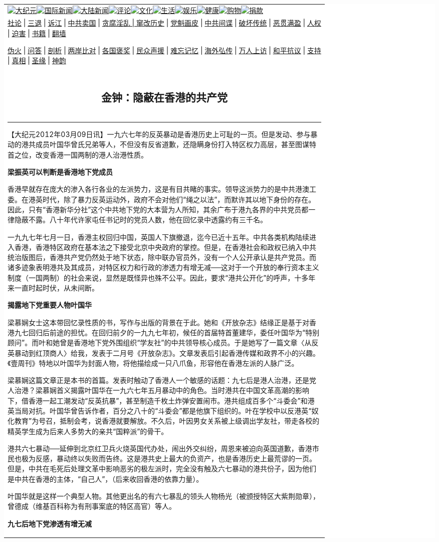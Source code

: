 <a name="1" id="1" target="_blank"></a><span id="1"></span>
<table border="0"><tr><td colspan="2" VALIGN=TOP><a href="https://github.com/woywz155/djy/blob/master/gb/nsc413.md#1"><img src="https://raw.githubusercontent.com/woywz155/www/master/t/djy/1.jpg" title="大纪元"></a><a href="https://github.com/woywz155/djy/blob/master/gb/n24hr.md#1"><img src="https://raw.githubusercontent.com/woywz155/www/master/t/djy/3.jpg" title="国际新闻"></a><a href="https://github.com/woywz155/djy/blob/master/gb/nsc413.md#1"><img src="https://raw.githubusercontent.com/woywz155/www/master/t/djy/4.jpg" title="大陆新闻"></a><a href="https://github.com/woywz155/djy/blob/master/gb/news392.md#1"><img src="https://raw.githubusercontent.com/woywz155/www/master/t/djy/5.jpg" title="评论"></a><a href="https://github.com/woywz155/djy/blob/master/gb/news2007.md#1"><img src="https://raw.githubusercontent.com/woywz155/www/master/t/djy/6.jpg" title="文化"></a><a href="https://github.com/woywz155/djy/blob/master/gb/news2008.md#1"><img src="https://raw.githubusercontent.com/woywz155/www/master/t/djy/7.jpg" title="生活"></a><a href="https://github.com/woywz155/djy/blob/master/gb/ncyule.md#1"><img src="https://raw.githubusercontent.com/woywz155/www/master/t/djy/8.jpg" title="娱乐"></a><a href="https://github.com/woywz155/djy/blob/master/gb/nsc1002.md#1"><img src="https://raw.githubusercontent.com/woywz155/www/master/t/djy/9.jpg" title="健康"><a href="https://www.youlucky.com"><img src="https://raw.githubusercontent.com/woywz155/www/master/t/djy/10.jpg" title="购物"></a><a href="https://www.supportepoch.org/donation?utm_medium=epochtimes&utm_source=referral&utm_campaign=donate_button_djyhomepage"><img src="https://raw.githubusercontent.com/woywz155/www/master/t/djy/12.jpg" title="捐款"></a></td></tr>
<tr><td colspan="2" VALIGN=TOP><a target="_blank" href="https://git.io/fjCRf">社论</a> | <a target="_blank" href="https://github.com/woywz155/djy/blob/master/gb/nf5657.md#1">三退</a> | <a target="_blank" href="https://github.com/woywz155/djy/blob/master/gb/nf6123.md#1">诉江</a> | <a target="_blank" href="https://github.com/woywz155/djy/blob/master/gb/nf1176117.md#1">中共卖国</a> | <a target="_blank" href="https://github.com/woywz155/djy/blob/master/gb/nf5773.md#1">贪腐淫乱 | <a target="_blank" href="https://github.com/woywz155/djy/blob/master/gb/nf1176115.md#1">窜改历史</a> | <a target="_blank" href="https://github.com/woywz155/djy/blob/master/gb/nf1176107.md#1">党魁画皮</a> | <a target="_blank" href="https://github.com/woywz155/djy/blob/master/gb/nf1320400.md#1">中共间谍</a> | <a target="_blank" href="https://github.com/woywz155/djy/blob/master/gb/nf1176114.md#1">破坏传统</a> | <a target="_blank" href="https://github.com/woywz155/djy/blob/master/gb/nf5287.md#1">恶贯满盈</a> | <a target="_blank" href="https://github.com/woywz155/djy/blob/master/gb/ncid278.md#1">人权</a> | <a target="_blank" href="https://github.com/woywz155/djy/blob/master/gb/nf1176111.md#1">迫害</a> | <a target="_blank" href="https://github.com/woywz155/djy/blob/master/gb/nf1235328.md#1">书籍</a> | <a target="_blank" href="https://github.com/woywz155/www/blob/master/README.md?zsrh#1">翻墙</a></p><p><a target="_blank" href="https://github.com/woywz155/djy/blob/master/gb/nf5562.md#1">伪火</a> | <a target="_blank" href="https://github.com/woywz155/djy/blob/master/gb/nf4378.md#1">问答</a> | <a target="_blank" href="https://github.com/woywz155/djy/blob/master/gb/nf5792.md#1">剖析</a> | <a target="_blank" href="https://github.com/woywz155/djy/blob/master/gb/nf5735.md#1">两岸比对</a> | <a target="_blank" href="https://github.com/woywz155/djy/blob/master/gb/nf6119.md#1">各国褒奖</a> | <a target="_blank" href="https://github.com/woywz155/djy/blob/master/gb/nf6120.md#1">民众声援</a> | <a target="_blank" href="https://github.com/woywz155/djy/blob/master/gb/nf1188594.md#1">难忘记忆</a> | <a target="_blank" href="https://github.com/woywz155/djy/blob/master/gb/nf3180.md#1">海外弘传</a> | <a target="_blank" href="https://github.com/woywz155/djy/blob/master/gb/nf5410.md#1">万人上访</a> | <a target="_blank" href="https://github.com/woywz155/ntdtv/blob/master/gb/prog1530_1.md#1">和平抗议</a> | <a target="_blank" href="https://github.com/woywz155/djy/blob/master/gb/nf4386.md#1">支持</a> | <a target="_blank" href="https://github.com/woywz155/djy/blob/master/gb/nf4389.md#1">真相</a> | <a target="_blank" href="https://github.com/woywz155/djy/blob/master/gb/nf5790.md#1">圣缘</a> | <a target="_blank" href="https://github.com/woywz155/djy/blob/master/gb/nf4786.md#1">神韵</a></td></tr>
<tr><td VALIGN=TOP width="626"><h2 align=center>金钟：隐蔽在香港的共产党</h2>

<h6></h6>
<hr>
<p>【大纪元2012年03月09日讯】一九六七年的反英暴动是香港历史上可耻的一页。但是发动、参与暴动的港共成员叶国华曾氏兄弟等人，不但没有反省道歉，还隐瞒身份打入特区权力高层，甚至图谋特首之位，改变香港一国两制的港人治港性质。</p>
<p><b>梁振英可以判断是香港地下党成员</b></p>
<p>香港早就存在庞大的渗入各行各业的左派势力，这是有目共睹的事实。领导这派势力的是中共港澳工委。在港英时代，除了暴力反英运动外，政府不会对他们“绳之以法”，而默许其以地下身份的存在。因此，只有“香港新华分社”这个中共地下党的大本营为人所知，其余广布于港九各界的中共党员都一律隐蔽不露。八十年代许家屯任书记时的党员人数，他在回忆录中透露约有三千名。</p>
<p>一九九七年七月一日，香港主权回归中国，英国人下旗撤退，迄今已近十五年。中共各类机构陆续进入香港，香港特区政府在基本法之下接受北京中央政府的掌控。但是，在香港社会和政权已纳入中共统治版图后，香港共产党仍然处于地下状态，除中联办官员外，没有一个人公开承认是共产党员。而诸多迹象表明港共及其成员，对特区权力和行政的渗透力有增无减──这对于一个开放的奉行资本主义制度（一国两制）的社会来说，显然是既怪异也殊不公平。因此，要求“港共公开化”的呼声，十多年来一直时起时伏，从未间断。</p>
<p><b>揭露地下党重要人物叶国华</b></p>
<p>梁慕娴女士这本带回忆录性质的书，写作与出版的背景在于此。她和《开放杂志》结缘正是基于对香港九七回归后前途的担忧。在回归前夕的一九九七年初，候任的首届特首董建华，委任叶国华为“特别顾问”。而叶和她曾是香港地下党外围组织“学友社”的中共领导核心成员。于是她写了一篇文章〈从反英暴动到红顶商人〉给我，发表于二月号《开放杂志》。文章发表后引起香港传媒和政界不小的兴趣。《壹周刊》特地以叶国华为封面人物，将他描绘成一只八爪鱼，形容他在香港左派的人脉广泛。</p>
<p>梁慕娴这篇文章正是本书的首篇。发表时触动了香港人一个敏感的话题：九七后是港人治港，还是党人治港？梁慕娴首义揭露叶国华在一九六七年五月暴动中的角色。当时港共在中国文革高潮的影响下，借香港一起工潮发动“反英抗暴”，甚至制造千枚土炸弹安置闹市。港共组成百多个“斗委会”和港英当局对抗。叶国华曾告诉作者，百分之八十的“斗委会”都是他旗下组织的。叶在学校中以反港英“奴化教育”为号召，抵制会考，说香港就要解放。不久后，叶因男女关系被上级调出学友社，带走各校的精英学生成为后来人多势大的亲共“国粹派”的骨干。</p>
<p>港共六七暴动──延伸到北京红卫兵火烧英国代办处，闹出外交纠纷，周恩来被迫向英国道歉，香港市民也极为反感，暴动终以失败而告终。这是港共史上最大的负资产，也是香港历史上最荒谬的一页。但是，中共在毛死后处理文革中影响恶劣的极左派时，完全没有触及六七暴动的港共份子，因为他们是中共在香港的主体，“自己人”，（后来收回香港的依靠力量）。</p>
<p>叶国华就是这样一个典型人物。其他更出名的有六七暴乱的领头人物杨光（被颁授特区大紫荆勋章），曾德成（维基百科称为有刑事案底的特区高官）等人。</p>
<p><b>九七后地下党渗透有增无减</b></p>